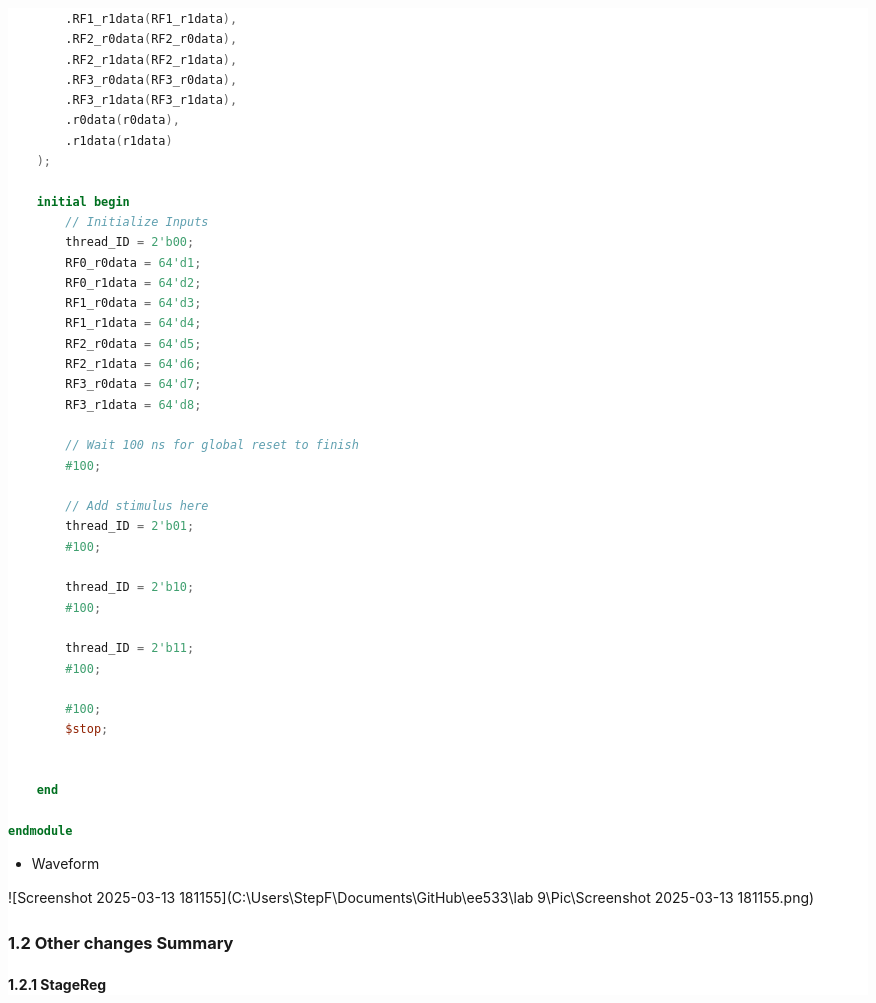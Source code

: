 ```verilog
		.RF1_r1data(RF1_r1data), 
		.RF2_r0data(RF2_r0data), 
		.RF2_r1data(RF2_r1data), 
		.RF3_r0data(RF3_r0data), 
		.RF3_r1data(RF3_r1data), 
		.r0data(r0data), 
		.r1data(r1data)
	);

	initial begin
		// Initialize Inputs
		thread_ID = 2'b00;
		RF0_r0data = 64'd1;
		RF0_r1data = 64'd2;
		RF1_r0data = 64'd3;
		RF1_r1data = 64'd4;
		RF2_r0data = 64'd5;
		RF2_r1data = 64'd6;
		RF3_r0data = 64'd7;
		RF3_r1data = 64'd8;

		// Wait 100 ns for global reset to finish
		#100;
        
		// Add stimulus here
		thread_ID = 2'b01;
		#100;

		thread_ID = 2'b10;
		#100;

		thread_ID = 2'b11;
		#100;

		#100;
		$stop;


	end
      
endmodule
```

* Waveform

![Screenshot 2025-03-13 181155](C:\Users\StepF\Documents\GitHub\ee533\lab 9\Pic\Screenshot 2025-03-13 181155.png)

### 1.2 Other changes Summary

#### 1.2.1 StageReg
